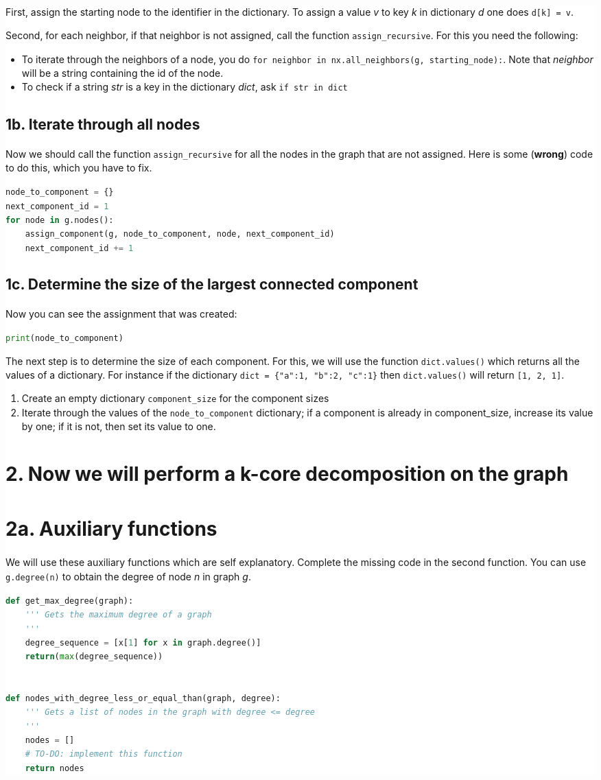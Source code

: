 First, assign the starting node to the identifier in the dictionary. To assign a value *v* to key *k* in dictionary *d* one does `d[k] = v`.

Second, for each neighbor, if that neighbor is not assigned, call the function `assign_recursive`. For this you need the following:

* To iterate through the neighbors of a node, you do `for neighbor in nx.all_neighbors(g, starting_node):`. Note that *neighbor* will be a string containing the id of the node.
* To check if a string *str* is a key in the dictionary *dict*, ask `if str in dict`

## 1b. Iterate through all nodes

Now we should call the function `assign_recursive` for all the nodes in the graph that are not assigned. Here is some (**wrong**) code to do this, which you have to fix.

```python
node_to_component = {}
next_component_id = 1
for node in g.nodes():
    assign_component(g, node_to_component, node, next_component_id)
    next_component_id += 1
```

## 1c. Determine the size of the largest connected component

Now you can see the assignment that was created:

```python
print(node_to_component)
```

The next step is to determine the size of each component. For this, we will use the function `dict.values()` which returns all the values of a dictionary. For instance if the dictionary `dict = {"a":1, "b":2, "c":1}` then `dict.values()` will return `[1, 2, 1]`.

1. Create an empty dictionary `component_size` for the component sizes
2. Iterate through the values of the `node_to_component` dictionary; if a component is already in component_size, increase its value by one; if it is not, then set its value to one.

# 2. Now we will perform a k-core decomposition on the graph

# 2a. Auxiliary functions

We will use these auxiliary functions which are self explanatory. Complete the missing code in the second function. You can use `g.degree(n)` to obtain the degree of node *n* in graph *g*.

```python
def get_max_degree(graph):
    ''' Gets the maximum degree of a graph
    '''
    degree_sequence = [x[1] for x in graph.degree()]
    return(max(degree_sequence))


def nodes_with_degree_less_or_equal_than(graph, degree):
    ''' Gets a list of nodes in the graph with degree <= degree
    '''
    nodes = []
    # TO-DO: implement this function
    return nodes
```
